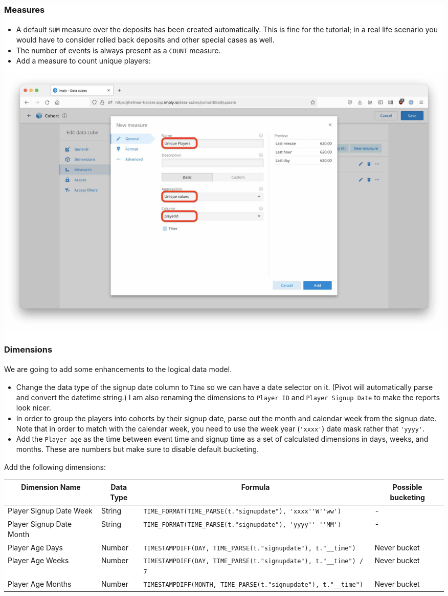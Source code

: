 ### Measures

- A default `SUM` measure over the deposits has been created automatically. This is fine for the tutorial; in a real life scenario you would have to consider rolled back deposits and other special cases as well. 
- The number of events is always present as a `COUNT` measure.
- Add a measure to count unique players:

![Logical model: measures](/assets/2022-09-25-05-measures.jpg)

### Dimensions

We are going to add some enhancements to the logical data model.

- Change the data type of the signup date column to `Time` so we can have a date selector on it. (Pivot will automatically parse and convert the datetime string.) I am also renaming the dimensions to `Player ID` and `Player Signup Date` to make the reports look nicer.
- In order to group the players into cohorts by their signup date, parse out the month and calendar week from the signup date. Note that in order to match with the calendar week, you need to use the week year (`'xxxx'`) date mask rather that `'yyyy'`.
- Add the `Player age` as the time between event time and signup time as a set of calculated dimensions in days, weeks, and months. These are numbers but make sure to disable default bucketing.

Add the following dimensions:

Dimension Name|Data Type|Formula|Possible bucketing
--------------|---------|-------|------------------
Player Signup Date Week|String|`TIME_FORMAT(TIME_PARSE(t."signupdate"), 'xxxx''W''ww')`|-
Player Signup Date Month|String|`TIME_FORMAT(TIME_PARSE(t."signupdate"), 'yyyy''-''MM')`|-
Player Age Days|Number|`TIMESTAMPDIFF(DAY, TIME_PARSE(t."signupdate"), t."__time")`|Never bucket
Player Age Weeks|Number|`TIMESTAMPDIFF(DAY, TIME_PARSE(t."signupdate"), t."__time") / 7`|Never bucket
Player Age Months|Number|`TIMESTAMPDIFF(MONTH, TIME_PARSE(t."signupdate"), t."__time")`|Never bucket
